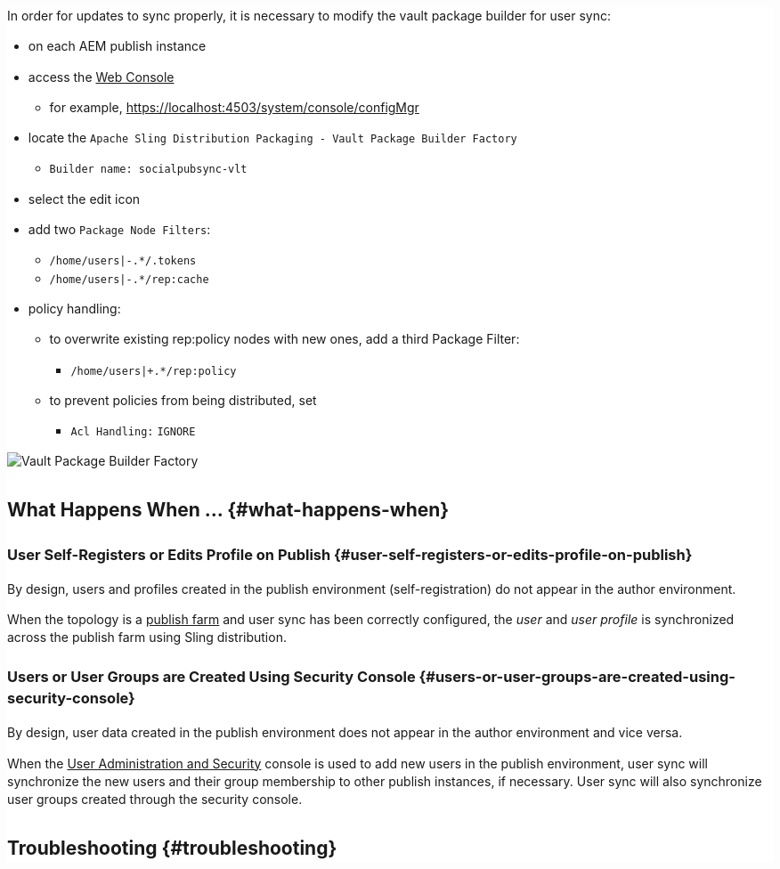 In order for updates to sync properly, it is necessary to modify the vault package builder for user sync:

* on each AEM publish instance
* access the [Web Console](/help/sites-deploying/configuring-osgi.md)

    * for example, [https://localhost:4503/system/console/configMgr](https://localhost:4503/system/console/configMgr)

* locate the `Apache Sling Distribution Packaging - Vault Package Builder Factory`

    * `Builder name: socialpubsync-vlt`

* select the edit icon
* add two `Package Node Filters`:

    * `/home/users|-.*/.tokens`
    * `/home/users|-.*/rep:cache`

* policy handling:

    * to overwrite existing rep:policy nodes with new ones, add a third Package Filter:

        * `/home/users|+.*/rep:policy`

    * to prevent policies from being distributed, set

        * `Acl Handling:` `IGNORE`

![Vault Package Builder Factory](assets/vault-package-builder-factory.png)

## What Happens When ... {#what-happens-when}

### User Self-Registers or Edits Profile on Publish {#user-self-registers-or-edits-profile-on-publish}

By design, users and profiles created in the publish environment (self-registration) do not appear in the author environment.

When the topology is a [publish farm](/help/sites-deploying/recommended-deploys.md#tarmk-farm) and user sync has been correctly configured, the *user* and *user profile* is synchronized across the publish farm using Sling distribution.

### Users or User Groups are Created Using Security Console {#users-or-user-groups-are-created-using-security-console}

By design, user data created in the publish environment does not appear in the author environment and vice versa.

When the [User Administration and Security](/help/sites-administering/security.md) console is used to add new users in the publish environment, user sync will synchronize the new users and their group membership to other publish instances, if necessary. User sync will also synchronize user groups created through the security console.

## Troubleshooting {#troubleshooting}
